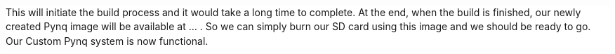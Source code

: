 
This will initiate the build process and it would take a long time to complete. At the end, when the build is finished, our newly created Pynq image will be available at … . So we can simply burn our SD card using this image and we should be ready to go. Our Custom Pynq system is now functional. 



